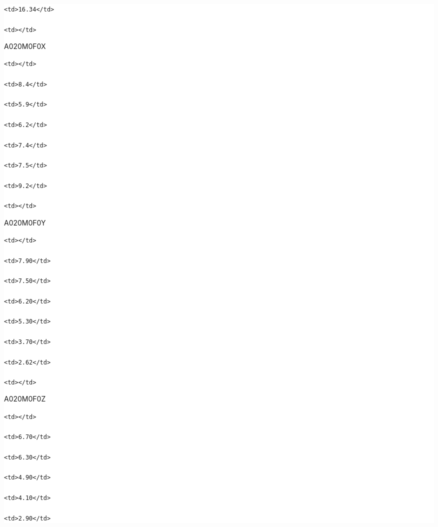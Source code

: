     <td>16.34</td>
    
    <td></td>
    

</tr>

<tr>
    <td>A020M0F0X</td>
    
    <td></td>
    
    <td>8.4</td>
    
    <td>5.9</td>
    
    <td>6.2</td>
    
    <td>7.4</td>
    
    <td>7.5</td>
    
    <td>9.2</td>
    
    <td></td>
    

</tr>

<tr>
    <td>A020M0F0Y</td>
    
    <td></td>
    
    <td>7.90</td>
    
    <td>7.50</td>
    
    <td>6.20</td>
    
    <td>5.30</td>
    
    <td>3.70</td>
    
    <td>2.62</td>
    
    <td></td>
    

</tr>

<tr>
    <td>A020M0F0Z</td>
    
    <td></td>
    
    <td>6.70</td>
    
    <td>6.30</td>
    
    <td>4.90</td>
    
    <td>4.10</td>
    
    <td>2.90</td>
    